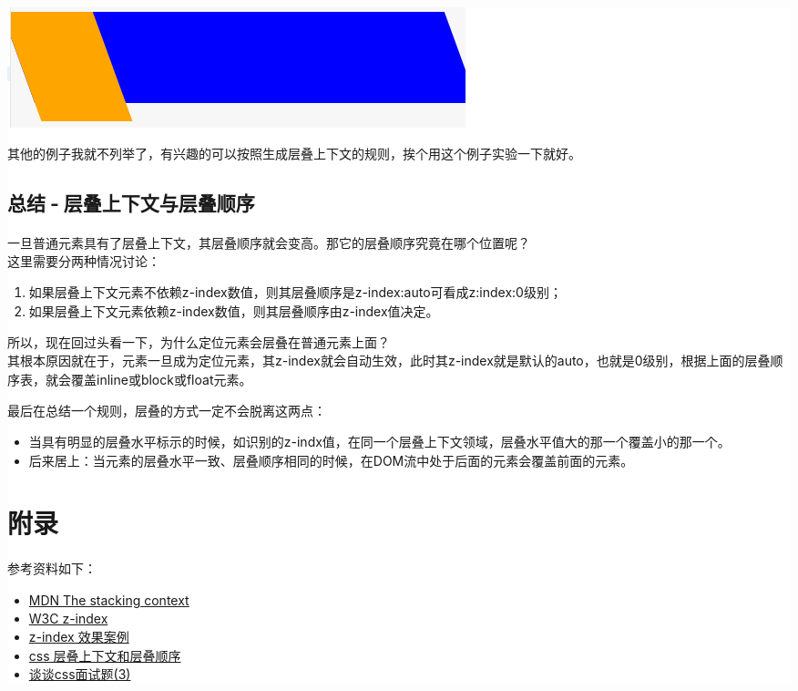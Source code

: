 ![](/image/css6-9.png)  

其他的例子我就不列举了，有兴趣的可以按照生成层叠上下文的规则，挨个用这个例子实验一下就好。  


## 总结 - 层叠上下文与层叠顺序 
一旦普通元素具有了层叠上下文，其层叠顺序就会变高。那它的层叠顺序究竟在哪个位置呢？  
这里需要分两种情况讨论：  

1. 如果层叠上下文元素不依赖z-index数值，则其层叠顺序是z-index:auto可看成z:index:0级别；
2. 如果层叠上下文元素依赖z-index数值，则其层叠顺序由z-index值决定。  

所以，现在回过头看一下，为什么定位元素会层叠在普通元素上面？  
其根本原因就在于，元素一旦成为定位元素，其z-index就会自动生效，此时其z-index就是默认的auto，也就是0级别，根据上面的层叠顺序表，就会覆盖inline或block或float元素。  

最后在总结一个规则，层叠的方式一定不会脱离这两点：  
* 当具有明显的层叠水平标示的时候，如识别的z-indx值，在同一个层叠上下文领域，层叠水平值大的那一个覆盖小的那一个。
* 后来居上：当元素的层叠水平一致、层叠顺序相同的时候，在DOM流中处于后面的元素会覆盖前面的元素。   

# 附录  
参考资料如下：  
* [MDN The stacking context](https://developer.mozilla.org/zh-CN/docs/Web/Guide/CSS/Understanding_z_index/The_stacking_context)  
* [W3C z-index](https://www.w3.org/TR/CSS2/visuren.html#propdef-z-index)   
* [z-index 效果案例](http://note.youdao.com/share/?id=1575ea26888f893c090628a79339e047&type=note)  
* [css 层叠上下文和层叠顺序](http://www.zhangxinxu.com/wordpress/2016/01/understand-css-stacking-context-order-z-index/)  
* [谈谈css面试题(3)](http://www.cnblogs.com/coco1s/p/5899089.html)  


